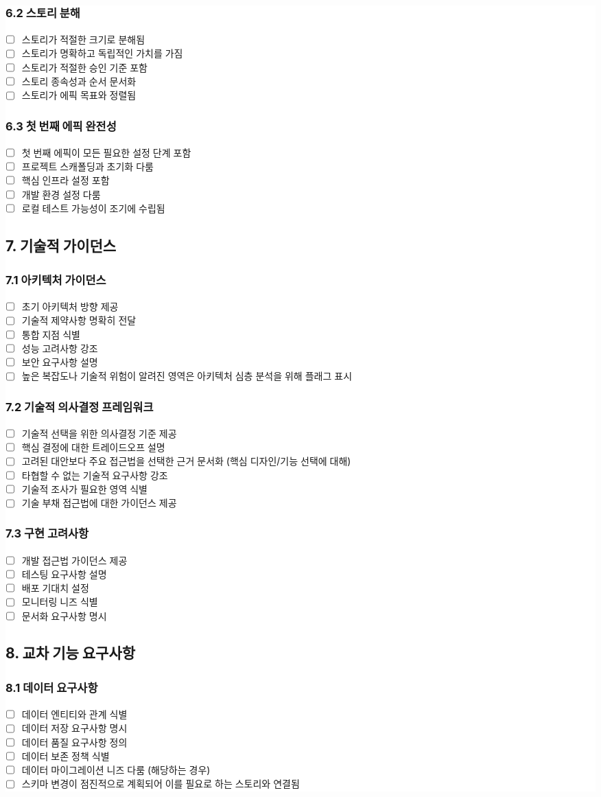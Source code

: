 ### 6.2 스토리 분해

- [ ] 스토리가 적절한 크기로 분해됨
- [ ] 스토리가 명확하고 독립적인 가치를 가짐
- [ ] 스토리가 적절한 승인 기준 포함
- [ ] 스토리 종속성과 순서 문서화
- [ ] 스토리가 에픽 목표와 정렬됨

### 6.3 첫 번째 에픽 완전성

- [ ] 첫 번째 에픽이 모든 필요한 설정 단계 포함
- [ ] 프로젝트 스캐폴딩과 초기화 다룸
- [ ] 핵심 인프라 설정 포함
- [ ] 개발 환경 설정 다룸
- [ ] 로컬 테스트 가능성이 조기에 수립됨

## 7. 기술적 가이던스

### 7.1 아키텍처 가이던스

- [ ] 초기 아키텍처 방향 제공
- [ ] 기술적 제약사항 명확히 전달
- [ ] 통합 지점 식별
- [ ] 성능 고려사항 강조
- [ ] 보안 요구사항 설명
- [ ] 높은 복잡도나 기술적 위험이 알려진 영역은 아키텍처 심층 분석을 위해 플래그 표시

### 7.2 기술적 의사결정 프레임워크

- [ ] 기술적 선택을 위한 의사결정 기준 제공
- [ ] 핵심 결정에 대한 트레이드오프 설명
- [ ] 고려된 대안보다 주요 접근법을 선택한 근거 문서화 (핵심 디자인/기능 선택에 대해)
- [ ] 타협할 수 없는 기술적 요구사항 강조
- [ ] 기술적 조사가 필요한 영역 식별
- [ ] 기술 부채 접근법에 대한 가이던스 제공

### 7.3 구현 고려사항

- [ ] 개발 접근법 가이던스 제공
- [ ] 테스팅 요구사항 설명
- [ ] 배포 기대치 설정
- [ ] 모니터링 니즈 식별
- [ ] 문서화 요구사항 명시

## 8. 교차 기능 요구사항

### 8.1 데이터 요구사항

- [ ] 데이터 엔티티와 관계 식별
- [ ] 데이터 저장 요구사항 명시
- [ ] 데이터 품질 요구사항 정의
- [ ] 데이터 보존 정책 식별
- [ ] 데이터 마이그레이션 니즈 다룸 (해당하는 경우)
- [ ] 스키마 변경이 점진적으로 계획되어 이를 필요로 하는 스토리와 연결됨

